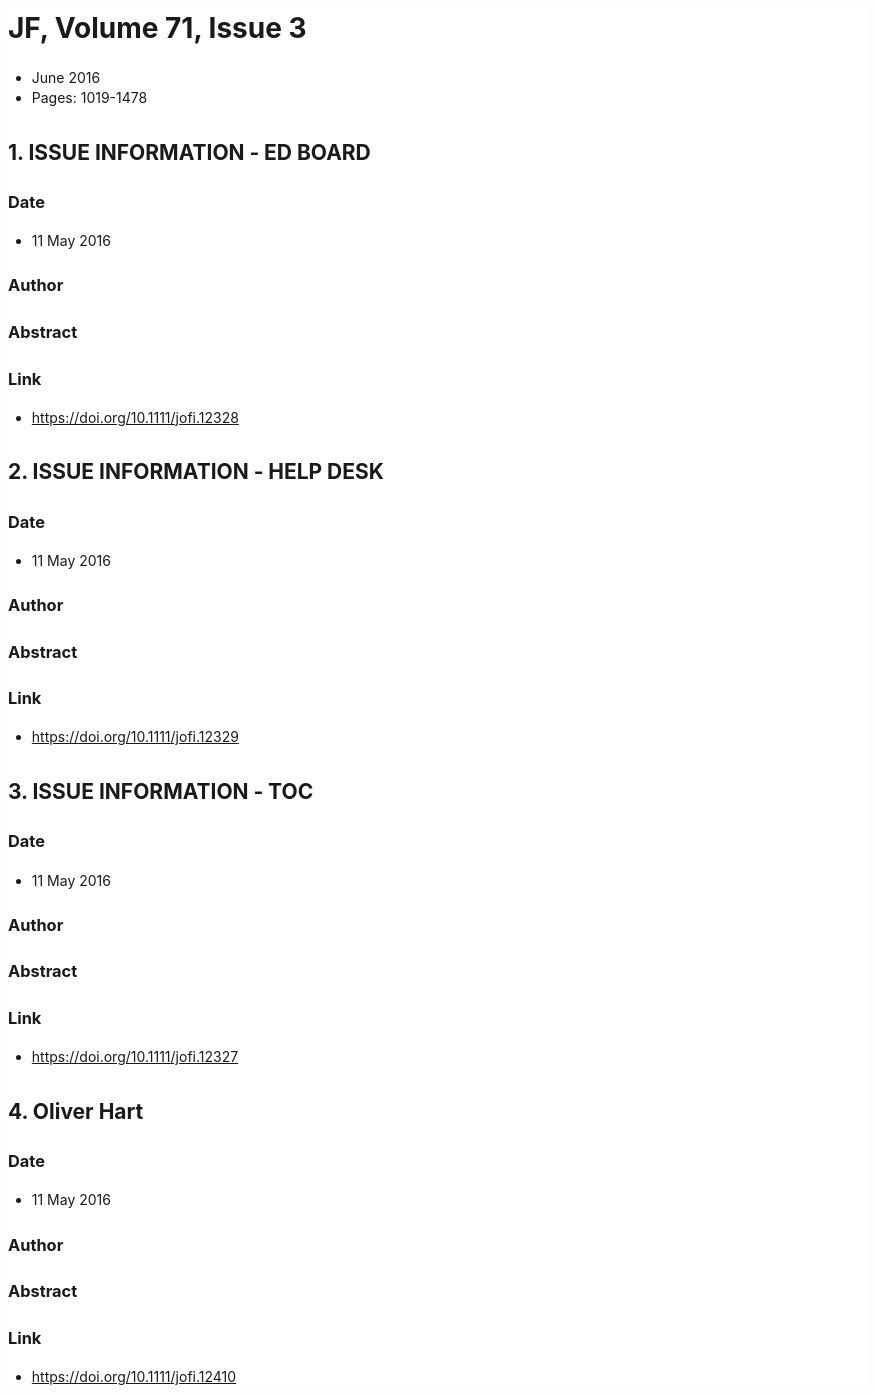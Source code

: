 # JF, Volume 71, Issue 3
- June 2016
- Pages: 1019-1478

## 1. ISSUE INFORMATION ‐ ED BOARD
### Date
- 11 May 2016
### Author
### Abstract

### Link
- https://doi.org/10.1111/jofi.12328

## 2. ISSUE INFORMATION ‐ HELP DESK
### Date
- 11 May 2016
### Author
### Abstract

### Link
- https://doi.org/10.1111/jofi.12329

## 3. ISSUE INFORMATION ‐ TOC
### Date
- 11 May 2016
### Author
### Abstract

### Link
- https://doi.org/10.1111/jofi.12327

## 4. Oliver Hart
### Date
- 11 May 2016
### Author
### Abstract

### Link
- https://doi.org/10.1111/jofi.12410
